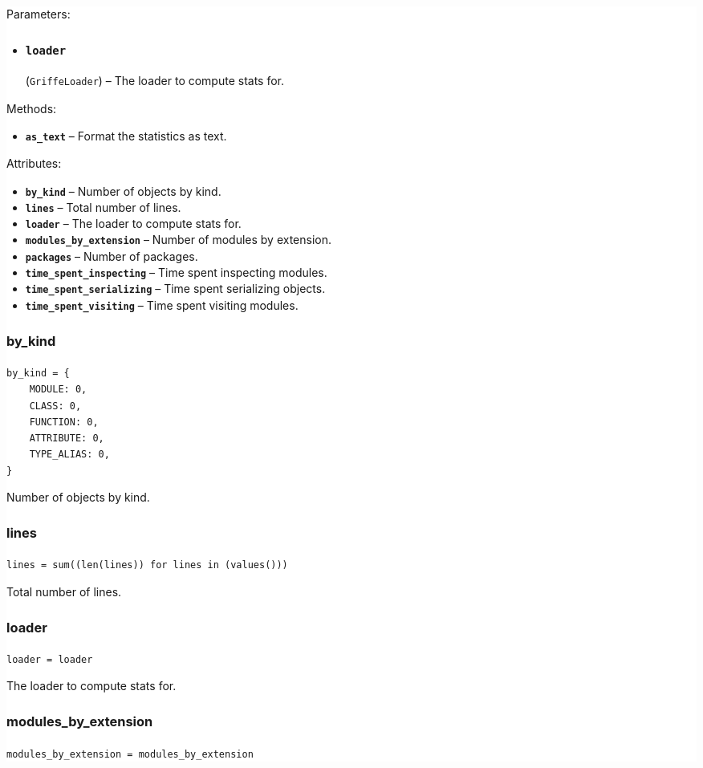 Parameters:

- ### **`loader`**

  (`GriffeLoader`) – The loader to compute stats for.

Methods:

- **`as_text`** – Format the statistics as text.

Attributes:

- **`by_kind`** – Number of objects by kind.
- **`lines`** – Total number of lines.
- **`loader`** – The loader to compute stats for.
- **`modules_by_extension`** – Number of modules by extension.
- **`packages`** – Number of packages.
- **`time_spent_inspecting`** – Time spent inspecting modules.
- **`time_spent_serializing`** – Time spent serializing objects.
- **`time_spent_visiting`** – Time spent visiting modules.

### by_kind

```
by_kind = {
    MODULE: 0,
    CLASS: 0,
    FUNCTION: 0,
    ATTRIBUTE: 0,
    TYPE_ALIAS: 0,
}

```

Number of objects by kind.

### lines

```
lines = sum((len(lines)) for lines in (values()))

```

Total number of lines.

### loader

```
loader = loader

```

The loader to compute stats for.

### modules_by_extension

```
modules_by_extension = modules_by_extension

```
